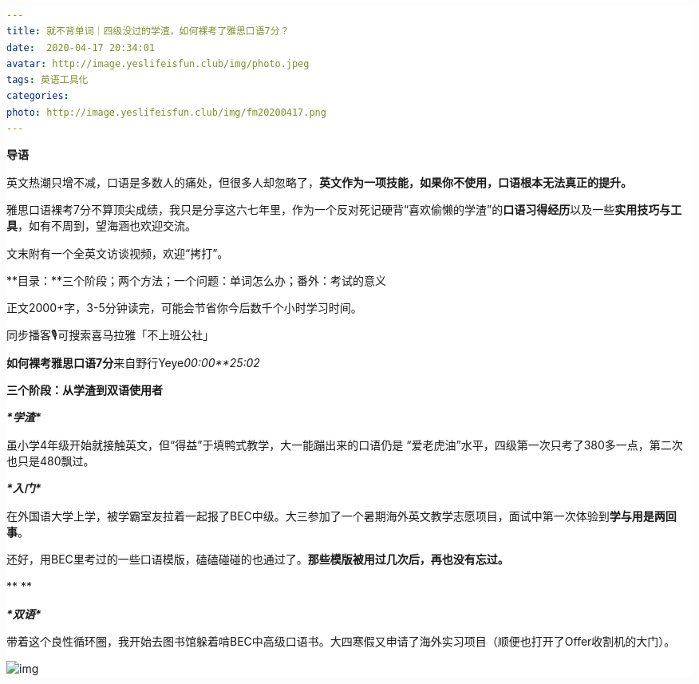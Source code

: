 ```yaml
---
title: 就不背单词｜四级没过的学渣，如何裸考了雅思口语7分？
date:  2020-04-17 20:34:01
avatar: http://image.yeslifeisfun.club/img/photo.jpeg
tags: 英语工具化
categories: 
photo: http://image.yeslifeisfun.club/img/fm20200417.png
---
```




**导语**



英文热潮只增不减，口语是多数人的痛处，但很多人却忽略了，**英文作为一项技能，如果你不使用，口语根本无法真正的提升。**

雅思口语裸考7分不算顶尖成绩，我只是分享这六七年里，作为一个反对死记硬背“喜欢偷懒的学渣”的**口语习得经历**以及一些**实用技巧与工具**，如有不周到，望海涵也欢迎交流。

文末附有一个全英文访谈视频，欢迎“拷打”。

**目录：**三个阶段；两个方法；一个问题：单词怎么办；番外：考试的意义



正文2000+字，3-5分钟读完，可能会节省你今后数千个小时学习时间。

同步播客🎙️可搜索喜马拉雅「不上班公社」

**如何裸考雅思口语7分**来自野行Yeye*00:00**25:02*





**三个阶段：从学渣到双语使用者** 



***\*学渣\****



虽小学4年级开始就接触英文，但“得益”于填鸭式教学，大一能蹦出来的口语仍是 “爱老虎油”水平，四级第一次只考了380多一点，第二次也只是480飘过。

 

***\*入门\****



在外国语大学上学，被学霸室友拉着一起报了BEC中级。大三参加了一个暑期海外英文教学志愿项目，面试中第一次体验到**学与用是两回事**。

还好，用BEC里考过的一些口语模版，磕磕碰碰的也通过了。**那些模版被用过几次后，再也没有忘过。**

**
**

***\*双语\****



带着这个良性循环圈，我开始去图书馆躲着啃BEC中高级口语书。大四寒假又申请了海外实习项目（顺便也打开了Offer收割机的大门）。



![img](https://mmbiz.qpic.cn/mmbiz_jpg/R4MibUTItVc5lbkDhw56ibCNo4cSmgr2pGavPyXHHuk9qebcO9AzQiaSqPQyheZsicc4HKZ1aDCSdLamIHtl3vMMtQ/640?wx_fmt=jpeg&wxfrom=5&wx_lazy=1&wx_co=1)
